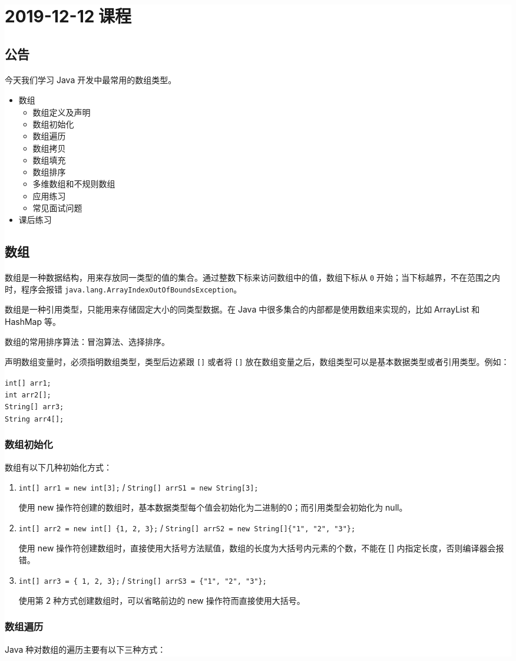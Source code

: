# 2019-12-12 课程

## 公告

今天我们学习 Java 开发中最常用的数组类型。

- 数组
    - 数组定义及声明
    - 数组初始化
    - 数组遍历
    - 数组拷贝
    - 数组填充
    - 数组排序
    - 多维数组和不规则数组
    - 应用练习
    - 常见面试问题
- 课后练习

## 数组

数组是一种数据结构，用来存放同一类型的值的集合。通过整数下标来访问数组中的值，数组下标从 `0` 开始；当下标越界，不在范围之内时，程序会报错 `java.lang.ArrayIndexOutOfBoundsException`。

数组是一种引用类型，只能用来存储固定大小的同类型数据。在 Java 中很多集合的内部都是使用数组来实现的，比如 ArrayList 和 HashMap 等。

数组的常用排序算法：冒泡算法、选择排序。

声明数组变量时，必须指明数组类型，类型后边紧跟 `[]` 或者将 `[]` 放在数组变量之后，数组类型可以是基本数据类型或者引用类型。例如：

```
int[] arr1;
int arr2[];
String[] arr3;
String arr4[];
```

### 数组初始化

数组有以下几种初始化方式：

1. `int[] arr1 = new int[3];` / `String[] arrS1 = new String[3];`

    使用 new 操作符创建的数组时，基本数据类型每个值会初始化为二进制的0；而引用类型会初始化为 null。

2. `int[] arr2 = new int[] {1, 2, 3};` / `String[] arrS2 = new String[]{"1", "2", "3"};`

    使用 new 操作符创建数组时，直接使用大括号方法赋值，数组的长度为大括号内元素的个数，不能在 [] 内指定长度，否则编译器会报错。

3. `int[] arr3 = { 1, 2, 3};` / `String[] arrS3 = {"1", "2", "3"};`

    使用第 2 种方式创建数组时，可以省略前边的 new 操作符而直接使用大括号。

### 数组遍历

Java 种对数组的遍历主要有以下三种方式：
